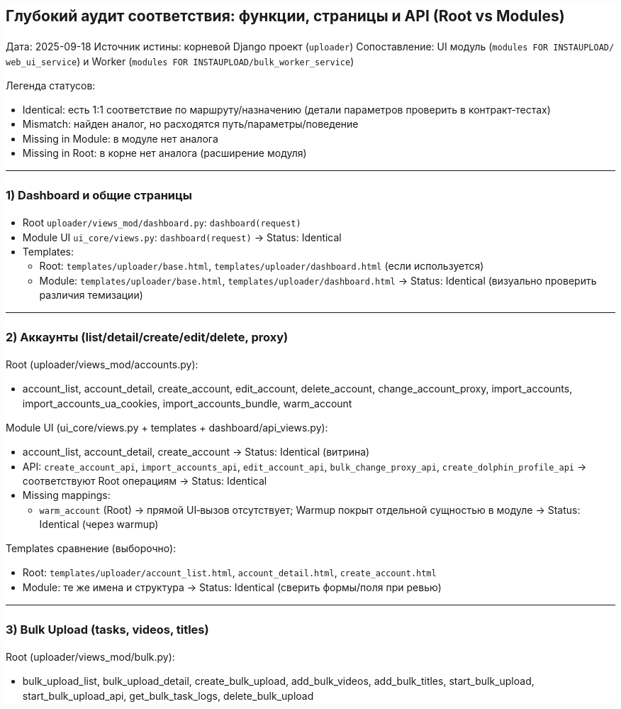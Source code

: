 ## Глубокий аудит соответствия: функции, страницы и API (Root vs Modules)

Дата: 2025-09-18
Источник истины: корневой Django проект (`uploader`)
Сопоставление: UI модуль (`modules FOR INSTAUPLOAD/web_ui_service`) и Worker (`modules FOR INSTAUPLOAD/bulk_worker_service`)

Легенда статусов:
- Identical: есть 1:1 соответствие по маршруту/назначению (детали параметров проверить в контракт‑тестах)
- Mismatch: найден аналог, но расходятся путь/параметры/поведение
- Missing in Module: в модуле нет аналога
- Missing in Root: в корне нет аналога (расширение модуля)

---

### 1) Dashboard и общие страницы

- Root `uploader/views_mod/dashboard.py`: `dashboard(request)`
- Module UI `ui_core/views.py`: `dashboard(request)` → Status: Identical
- Templates:
  - Root: `templates/uploader/base.html`, `templates/uploader/dashboard.html` (если используется)
  - Module: `templates/uploader/base.html`, `templates/uploader/dashboard.html` → Status: Identical (визуально проверить различия темизации)

---

### 2) Аккаунты (list/detail/create/edit/delete, proxy)

Root (uploader/views_mod/accounts.py):
- account_list, account_detail, create_account, edit_account, delete_account, change_account_proxy, import_accounts, import_accounts_ua_cookies, import_accounts_bundle, warm_account

Module UI (ui_core/views.py + templates + dashboard/api_views.py):
- account_list, account_detail, create_account → Status: Identical (витрина)
- API: `create_account_api`, `import_accounts_api`, `edit_account_api`, `bulk_change_proxy_api`, `create_dolphin_profile_api` → соответствуют Root операциям → Status: Identical
- Missing mappings:
  - `warm_account` (Root) → прямой UI‑вызов отсутствует; Warmup покрыт отдельной сущностью в модуле → Status: Identical (через warmup)

Templates сравнение (выборочно):
- Root: `templates/uploader/account_list.html`, `account_detail.html`, `create_account.html`
- Module: те же имена и структура → Status: Identical (сверить формы/поля при ревью)

---

### 3) Bulk Upload (tasks, videos, titles)

Root (uploader/views_mod/bulk.py):
- bulk_upload_list, bulk_upload_detail, create_bulk_upload, add_bulk_videos, add_bulk_titles, start_bulk_upload, start_bulk_upload_api, get_bulk_task_logs, delete_bulk_upload
